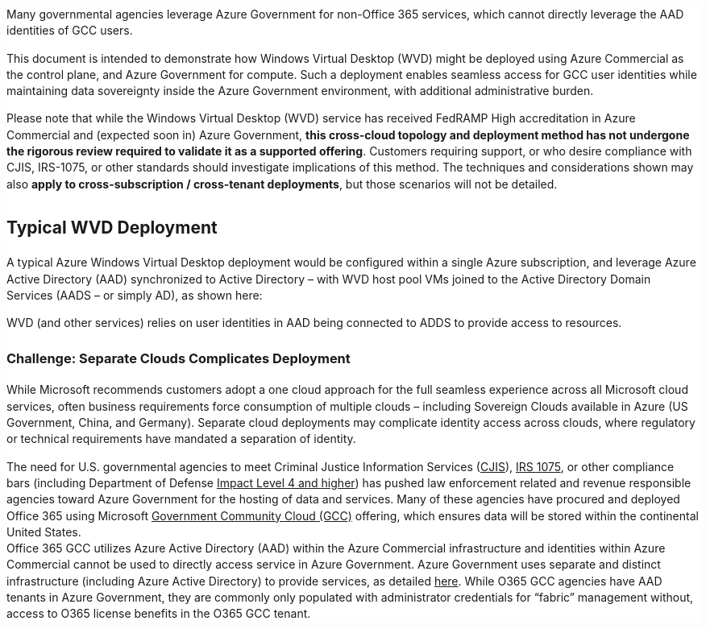 Many governmental agencies leverage Azure Government for non-Office 365 services, which cannot directly leverage the AAD identities of GCC users.  

This document is intended to demonstrate how Windows Virtual Desktop (WVD) might be deployed using Azure Commercial as the control plane, and Azure Government for compute.  Such a deployment enables seamless access for GCC user identities while maintaining data sovereignty inside the Azure Government environment, with additional administrative burden.

Please note that while the Windows Virtual Desktop (WVD) service has received FedRAMP High accreditation in Azure Commercial and (expected soon in) Azure Government, **this cross-cloud topology and deployment method has not undergone the rigorous review required to validate it as a supported offering**.  Customers requiring support, or who desire compliance with CJIS, IRS-1075, or other standards should investigate implications of this method. 
The techniques and considerations shown may also **apply to cross-subscription / cross-tenant deployments**, but those scenarios will not be detailed.


## Typical WVD Deployment
A typical Azure Windows Virtual Desktop deployment would be configured within a single Azure subscription, and leverage Azure Active Directory (AAD) synchronized to Active Directory – with WVD host pool VMs joined to the Active Directory Domain Services (AADS – or simply AD), as shown here:
 
WVD (and other services) relies on user identities in AAD being connected to ADDS to provide access to resources.  

### Challenge:  Separate Clouds Complicates Deployment
While Microsoft recommends customers adopt a one cloud approach for the full seamless experience across all Microsoft cloud services, often business requirements force consumption of multiple clouds – including Sovereign Clouds available in Azure (US Government, China, and Germany).  Separate cloud deployments may complicate identity access across clouds, where regulatory or technical requirements have mandated a separation of identity.  

The need for U.S. governmental agencies to meet Criminal Justice Information Services ([CJIS](https://docs.microsoft.com/en-us/microsoft-365/compliance/offering-cjis?view=o365-worldwide)), [IRS 1075](https://docs.microsoft.com/en-us/microsoft-365/compliance/offering-irs-1075?view=o365-worldwide), or other compliance bars (including Department of Defense [Impact Level 4 and higher](https://docs.microsoft.com/en-us/microsoft-365/compliance/offering-dod-disa-l2-l4-l5?view=o365-worldwide))  has pushed law enforcement related and revenue responsible agencies toward Azure Government for the hosting of data and services.  Many of these agencies have procured and deployed Office 365 using Microsoft [Government Community Cloud (GCC)](https://docs.microsoft.com/en-us/office365/servicedescriptions/office-365-platform-service-description/office-365-us-government/gcc) offering, which ensures data will be stored within the continental United States.  
Office 365 GCC utilizes Azure Active Directory (AAD) within the Azure Commercial infrastructure and identities within Azure Commercial cannot be used to directly access service in Azure Government.  Azure Government uses separate and distinct infrastructure (including Azure Active Directory) to provide services, as detailed [here](https://docs.microsoft.com/en-us/azure/azure-government/compare-azure-government-global-azure).  While O365 GCC agencies have AAD tenants in Azure Government, they are commonly only populated with administrator credentials for “fabric” management without, access to O365 license benefits in the O365 GCC tenant.
